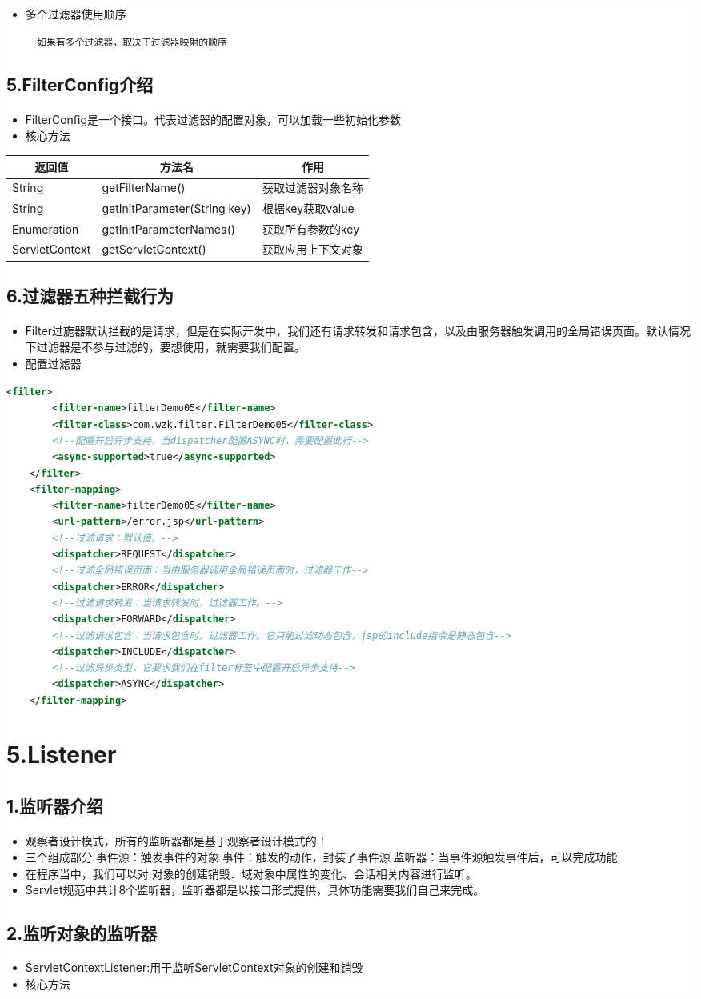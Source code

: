 + 多个过滤器使用顺序

     	如果有多个过滤器，取决于过滤器映射的顺序

## 5.FilterConfig介绍
+ FilterConfig是一个接口。代表过滤器的配置对象，可以加载一些初始化参数
+ 核心方法

| 返回值         | 方法名                       | 作用               |
| -------------- | ---------------------------- | ------------------ |
| String         | getFilterName()              | 获取过滤器对象名称 |
| String         | getInitParameter(String key) | 根据key获取value   |
| Enumeration    | getInitParameterNames()      | 获取所有参数的key  |
| ServletContext | getServletContext()          | 获取应用上下文对象 |

## 6.过滤器五种拦截行为
+ Filter过旎器默认拦截的是请求，但是在实际开发中，我们还有请求转发和请求包含，以及由服务器触发调用的全局错误页面。默认情况下过滤器是不参与过滤的，要想使用，就需要我们配置。
+ 配置过滤器
```xml
<filter>
        <filter-name>filterDemo05</filter-name>
        <filter-class>com.wzk.filter.FilterDemo05</filter-class>
        <!--配置开启异步支持，当dispatcher配置ASYNC时，需要配置此行-->
        <async-supported>true</async-supported>
    </filter>
    <filter-mapping>
        <filter-name>filterDemo05</filter-name>
        <url-pattern>/error.jsp</url-pattern>
        <!--过滤请求：默认值。-->
        <dispatcher>REQUEST</dispatcher>
        <!--过滤全局错误页面：当由服务器调用全局错误页面时，过滤器工作-->
        <dispatcher>ERROR</dispatcher>
        <!--过滤请求转发：当请求转发时，过滤器工作。-->
        <dispatcher>FORWARD</dispatcher>
        <!--过滤请求包含：当请求包含时，过滤器工作。它只能过滤动态包含，jsp的include指令是静态包含-->
        <dispatcher>INCLUDE</dispatcher>
        <!--过滤异步类型，它要求我们在filter标签中配置开启异步支持-->
        <dispatcher>ASYNC</dispatcher>
    </filter-mapping>
```

# 5.Listener

## 1.监听器介绍
+ 观察者设计模式，所有的监听器都是基于观察者设计模式的！
+ 三个组成部分
	事件源：触发事件的对象
	事件：触发的动作，封装了事件源
	监听器：当事件源触发事件后，可以完成功能
+ 在程序当中，我们可以对:对象的创建销毁．域对象中属性的变化、会话相关内容进行监听。
+ Servlet规范中共计8个监听器，监听器都是以接口形式提供，具体功能需要我们自己来完成。
## 2.监听对象的监听器
+ ServletContextListener:用于监听ServletContext对象的创建和销毁
+ 核心方法
